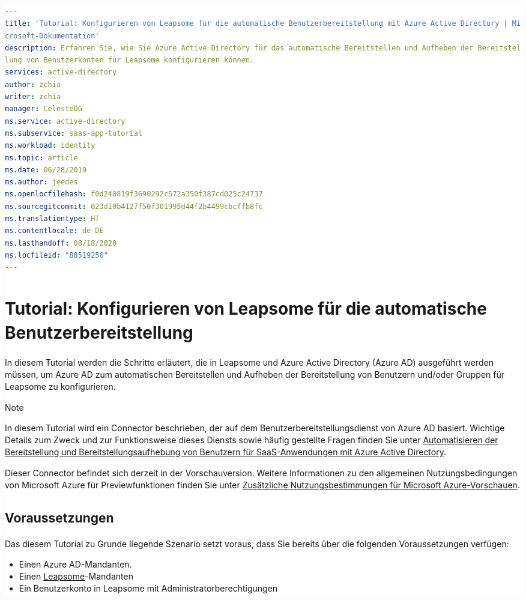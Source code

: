 ```yaml
---
title: 'Tutorial: Konfigurieren von Leapsome für die automatische Benutzerbereitstellung mit Azure Active Directory | Microsoft-Dokumentation'
description: Erfahren Sie, wie Sie Azure Active Directory für das automatische Bereitstellen und Aufheben der Bereitstellung von Benutzerkonten für Leapsome konfigurieren können.
services: active-directory
author: zchia
writer: zchia
manager: CelesteDG
ms.service: active-directory
ms.subservice: saas-app-tutorial
ms.workload: identity
ms.topic: article
ms.date: 06/28/2019
ms.author: jeedes
ms.openlocfilehash: f0d240819f3690292c572a350f387cd025c24737
ms.sourcegitcommit: 023d10b4127f50f301995d44f2b4499cbcffb8fc
ms.translationtype: HT
ms.contentlocale: de-DE
ms.lasthandoff: 08/18/2020
ms.locfileid: "88519256"
---
```

# <a name="tutorial-configure-leapsome-for-automatic-user-provisioning"></a>Tutorial: Konfigurieren von Leapsome für die automatische Benutzerbereitstellung

In diesem Tutorial werden die Schritte erläutert, die in Leapsome und Azure Active Directory (Azure AD) ausgeführt werden müssen, um Azure AD zum automatischen Bereitstellen und Aufheben der Bereitstellung von Benutzern und/oder Gruppen für Leapsome zu konfigurieren.

> [!NOTE]
>  In diesem Tutorial wird ein Connector beschrieben, der auf dem Benutzerbereitstellungsdienst von Azure AD basiert. Wichtige Details zum Zweck und zur Funktionsweise dieses Diensts sowie häufig gestellte Fragen finden Sie unter [Automatisieren der Bereitstellung und Bereitstellungsaufhebung von Benutzern für SaaS-Anwendungen mit Azure Active Directory](../app-provisioning/user-provisioning.md).
>
> Dieser Connector befindet sich derzeit in der Vorschauversion. Weitere Informationen zu den allgemeinen Nutzungsbedingungen von Microsoft Azure für Previewfunktionen finden Sie unter [Zusätzliche Nutzungsbestimmungen für Microsoft Azure-Vorschauen](https://azure.microsoft.com/support/legal/preview-supplemental-terms/).

## <a name="prerequisites"></a>Voraussetzungen

Das diesem Tutorial zu Grunde liegende Szenario setzt voraus, dass Sie bereits über die folgenden Voraussetzungen verfügen:

* Einen Azure AD-Mandanten.
* Einen [Leapsome](https://www.Leapsome.com/en/pricing)-Mandanten
* Ein Benutzerkonto in Leapsome mit Administratorberechtigungen
